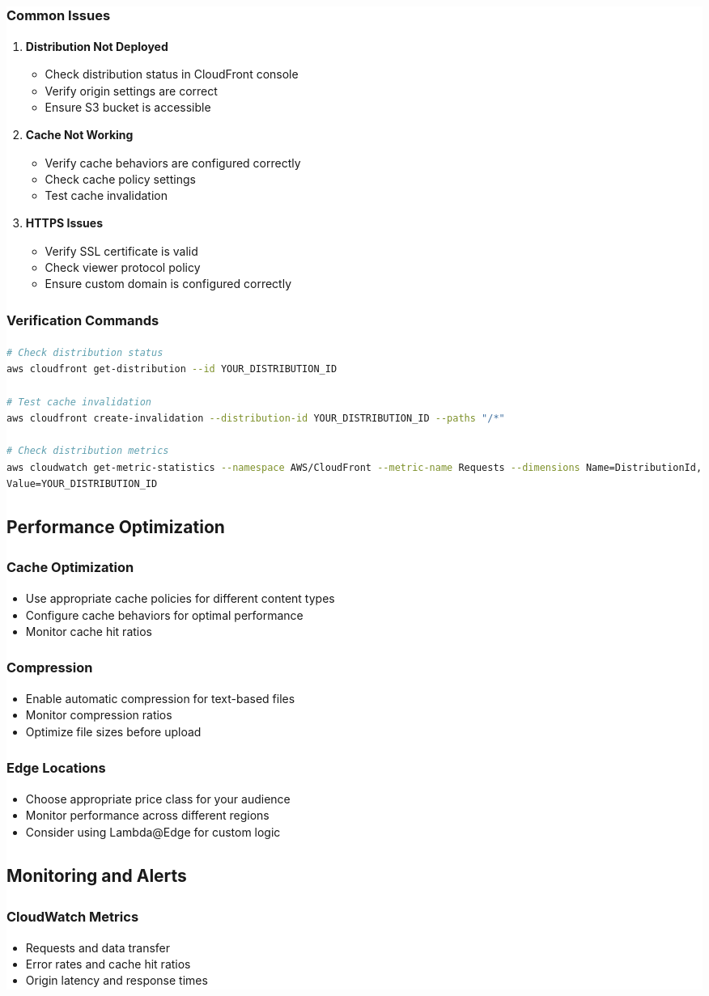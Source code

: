 ### Common Issues

1. **Distribution Not Deployed**
   - Check distribution status in CloudFront console
   - Verify origin settings are correct
   - Ensure S3 bucket is accessible

2. **Cache Not Working**
   - Verify cache behaviors are configured correctly
   - Check cache policy settings
   - Test cache invalidation

3. **HTTPS Issues**
   - Verify SSL certificate is valid
   - Check viewer protocol policy
   - Ensure custom domain is configured correctly

### Verification Commands

```bash
# Check distribution status
aws cloudfront get-distribution --id YOUR_DISTRIBUTION_ID

# Test cache invalidation
aws cloudfront create-invalidation --distribution-id YOUR_DISTRIBUTION_ID --paths "/*"

# Check distribution metrics
aws cloudwatch get-metric-statistics --namespace AWS/CloudFront --metric-name Requests --dimensions Name=DistributionId,Value=YOUR_DISTRIBUTION_ID
```

## Performance Optimization

### Cache Optimization
- Use appropriate cache policies for different content types
- Configure cache behaviors for optimal performance
- Monitor cache hit ratios

### Compression
- Enable automatic compression for text-based files
- Monitor compression ratios
- Optimize file sizes before upload

### Edge Locations
- Choose appropriate price class for your audience
- Monitor performance across different regions
- Consider using Lambda@Edge for custom logic

## Monitoring and Alerts

### CloudWatch Metrics
- Requests and data transfer
- Error rates and cache hit ratios
- Origin latency and response times
